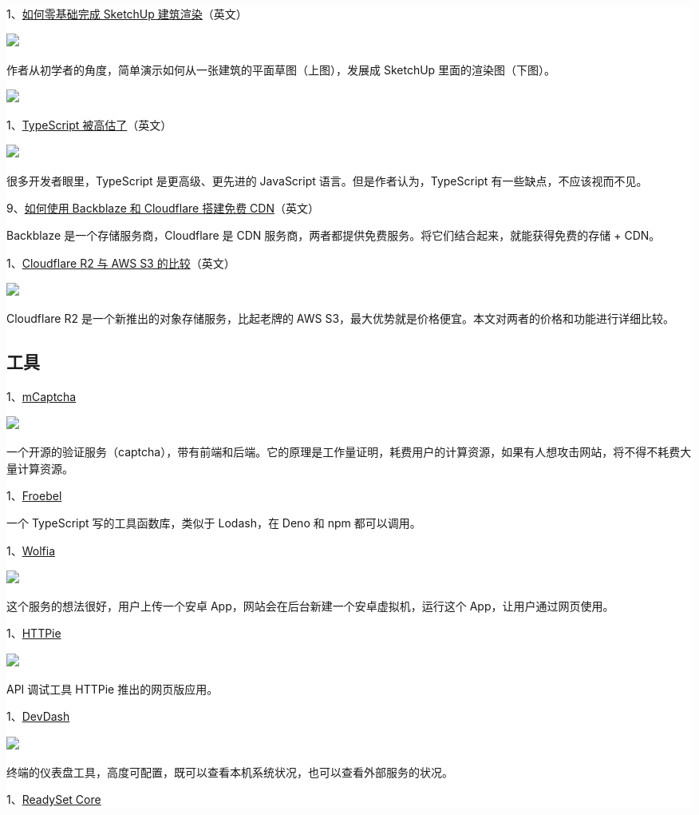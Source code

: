 1、[如何零基础完成 SketchUp 建筑渲染](https://www.strongtowns.org/journal/2017/8/29/a-simple-guide-to-architectural-rendering)（英文）

![](https://cdn.beekka.com/blogimg/asset/202201/bg2022012702.webp)

作者从初学者的角度，简单演示如何从一张建筑的平面草图（上图），发展成 SketchUp 里面的渲染图（下图）。

![](https://cdn.beekka.com/blogimg/asset/202201/bg2022012703.webp)

1、[TypeScript 被高估了](https://dioxmio.medium.com/typescript-is-overrated-802ab6e3b82b)（英文）

![](https://cdn.beekka.com/blogimg/asset/202205/bg2022051503.webp)

很多开发者眼里，TypeScript 是更高级、更先进的 JavaScript 语言。但是作者认为，TypeScript 有一些缺点，不应该视而不见。

9、[如何使用 Backblaze 和 Cloudflare 搭建免费 CDN](https://gist.github.com/charlesroper/f2da6152d6789fa6f25e9d194a42b889)（英文）

Backblaze 是一个存储服务商，Cloudflare 是 CDN 服务商，两者都提供免费服务。将它们结合起来，就能获得免费的存储 + CDN。

1、[Cloudflare R2 与 AWS S3 的比较](https://www.vantage.sh/blog/cloudflare-r2-aws-s3-comparison)（英文）

![](https://cdn.beekka.com/blogimg/asset/202207/bg2022071601.webp)

Cloudflare R2 是一个新推出的对象存储服务，比起老牌的 AWS S3，最大优势就是价格便宜。本文对两者的价格和功能进行详细比较。

## 工具

1、[mCaptcha](https://mcaptcha.org/)

![](https://cdn.beekka.com/blogimg/asset/202208/bg2022080607.webp)

一个开源的验证服务（captcha），带有前端和后端。它的原理是工作量证明，耗费用户的计算资源，如果有人想攻击网站，将不得不耗费大量计算资源。

1、[Froebel](https://github.com/MathisBullinger/froebel)

一个 TypeScript 写的工具函数库，类似于 Lodash，在 Deno 和 npm 都可以调用。

1、[Wolfia](https://www.wolfia.com/)

![](https://cdn.beekka.com/blogimg/asset/202208/bg2022081001.webp)

这个服务的想法很好，用户上传一个安卓 App，网站会在后台新建一个安卓虚拟机，运行这个 App，让用户通过网页使用。

1、[HTTPie](https://httpie.io/app)

![](https://cdn.beekka.com/blogimg/asset/202208/bg2022081002.webp)

API 调试工具 HTTPie 推出的网页版应用。

1、[DevDash](https://thedevdash.com/)

![](https://cdn.beekka.com/blogimg/asset/202208/bg2022081003.webp)

终端的仪表盘工具，高度可配置，既可以查看本机系统状况，也可以查看外部服务的状况。

1、[ReadySet Core](https://readyset.io/blog/readyset-core)
